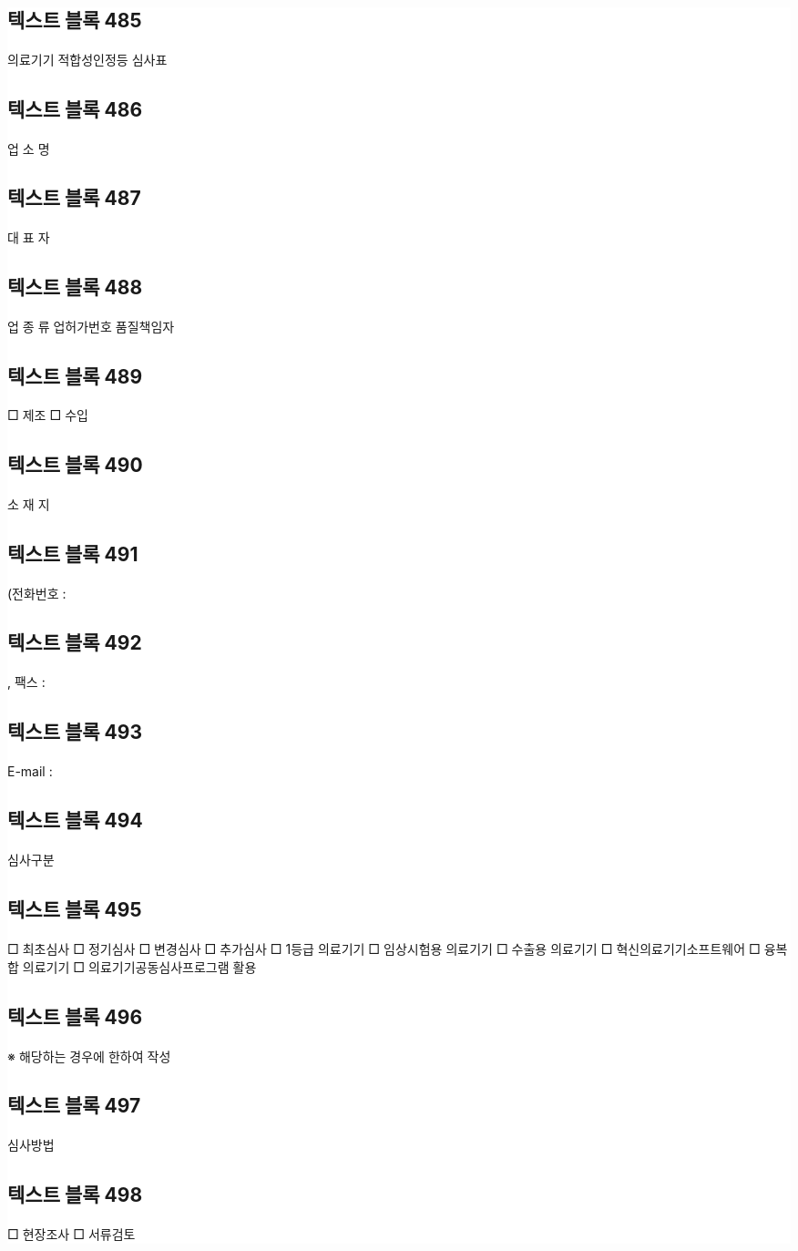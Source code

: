 ## 텍스트 블록 485
의료기기 적합성인정등 심사표

## 텍스트 블록 486
업 소 명

## 텍스트 블록 487
대 표 자

## 텍스트 블록 488
업 종 류 업허가번호 품질책임자

## 텍스트 블록 489
□ 제조 □ 수입

## 텍스트 블록 490
소 재 지

## 텍스트 블록 491
(전화번호 :

## 텍스트 블록 492
, 팩스 :

## 텍스트 블록 493
E-mail :

## 텍스트 블록 494
심사구분

## 텍스트 블록 495
□ 최초심사 □ 정기심사 □ 변경심사 □ 추가심사 □ 1등급 의료기기 □ 임상시험용 의료기기 □ 수출용 의료기기 □ 혁신의료기기소프트웨어 □ 융복합 의료기기 □ 의료기기공동심사프로그램 활용

## 텍스트 블록 496
※ 해당하는 경우에 한하여 작성

## 텍스트 블록 497
심사방법

## 텍스트 블록 498
□ 현장조사 □ 서류검토
